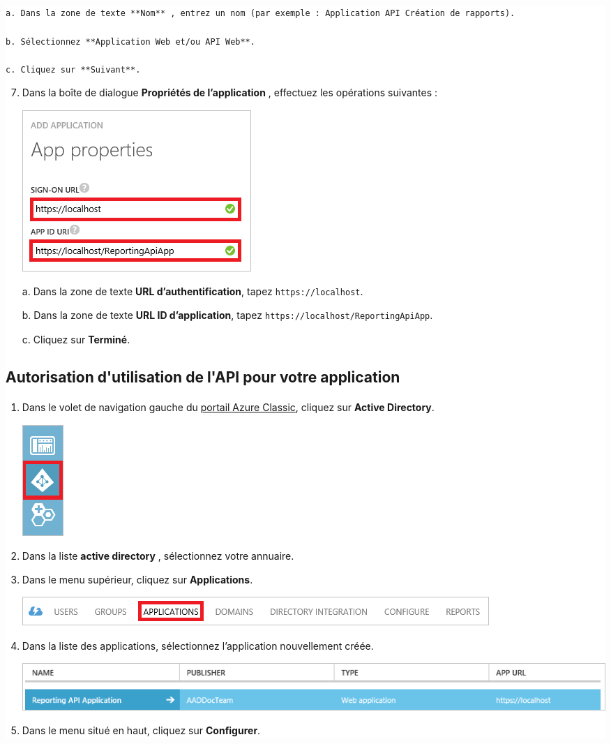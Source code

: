     a. Dans la zone de texte **Nom** , entrez un nom (par exemple : Application API Création de rapports).
   
    b. Sélectionnez **Application Web et/ou API Web**.
   
    c. Cliquez sur **Suivant**.
7. Dans la boîte de dialogue **Propriétés de l’application** , effectuez les opérations suivantes : 
   
    ![Inscription de l’application](./media/active-directory-reporting-api-prerequisites/06.png) 
   
    a. Dans la zone de texte **URL d’authentification**, tapez `https://localhost`.
   
    b. Dans la zone de texte **URL ID d’application**, tapez ```https://localhost/ReportingApiApp```.
   
    c. Cliquez sur **Terminé**.

## Autorisation d'utilisation de l'API pour votre application
<a id="grant-your-application-permission-to-use-the-api" class="xliff"></a>
1. Dans le volet de navigation gauche du [portail Azure Classic](https://manage.windowsazure.com/), cliquez sur **Active Directory**.
   
    ![Inscription de l’application](./media/active-directory-reporting-api-prerequisites/01.png) 
2. Dans la liste **active directory** , sélectionnez votre annuaire.
3. Dans le menu supérieur, cliquez sur **Applications**.
   
    ![Inscription de l’application](./media/active-directory-reporting-api-prerequisites/02.png)
4. Dans la liste des applications, sélectionnez l’application nouvellement créée.
   
    ![Inscription de l’application](./media/active-directory-reporting-api-prerequisites/07.png)
5. Dans le menu situé en haut, cliquez sur **Configurer**.
   